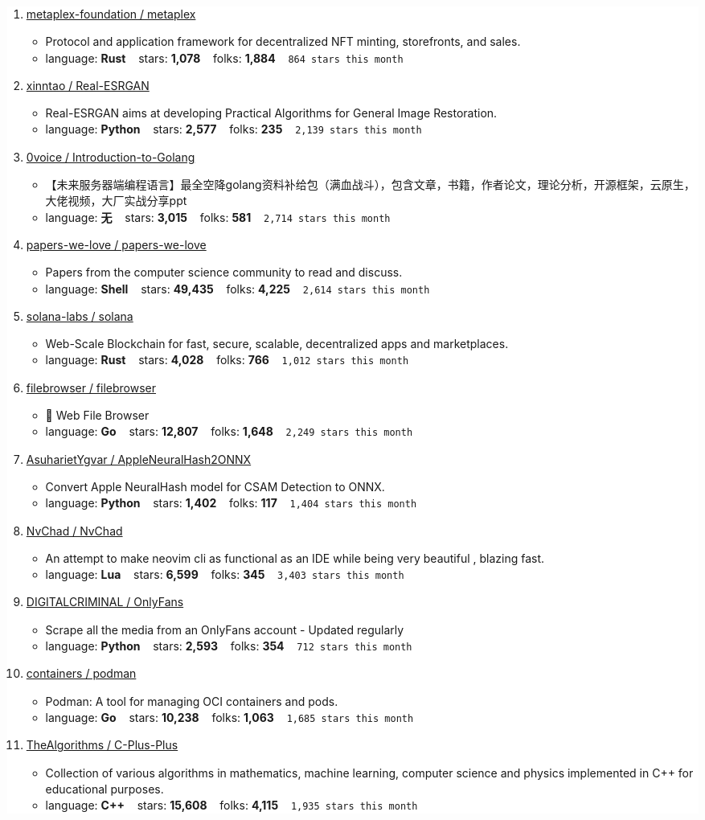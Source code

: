 1. [metaplex-foundation / metaplex](https://github.com/metaplex-foundation/metaplex)
    - Protocol and application framework for decentralized NFT minting, storefronts, and sales.
    - language: **Rust** &nbsp;&nbsp; stars: **1,078** &nbsp;&nbsp; folks: **1,884**  &nbsp;&nbsp; `864 stars this month`

1. [xinntao / Real-ESRGAN](https://github.com/xinntao/Real-ESRGAN)
    - Real-ESRGAN aims at developing Practical Algorithms for General Image Restoration.
    - language: **Python** &nbsp;&nbsp; stars: **2,577** &nbsp;&nbsp; folks: **235**  &nbsp;&nbsp; `2,139 stars this month`

1. [0voice / Introduction-to-Golang](https://github.com/0voice/Introduction-to-Golang)
    - 【未来服务器端编程语言】最全空降golang资料补给包（满血战斗），包含文章，书籍，作者论文，理论分析，开源框架，云原生，大佬视频，大厂实战分享ppt
    - language: **无** &nbsp;&nbsp; stars: **3,015** &nbsp;&nbsp; folks: **581**  &nbsp;&nbsp; `2,714 stars this month`

1. [papers-we-love / papers-we-love](https://github.com/papers-we-love/papers-we-love)
    - Papers from the computer science community to read and discuss.
    - language: **Shell** &nbsp;&nbsp; stars: **49,435** &nbsp;&nbsp; folks: **4,225**  &nbsp;&nbsp; `2,614 stars this month`

1. [solana-labs / solana](https://github.com/solana-labs/solana)
    - Web-Scale Blockchain for fast, secure, scalable, decentralized apps and marketplaces.
    - language: **Rust** &nbsp;&nbsp; stars: **4,028** &nbsp;&nbsp; folks: **766**  &nbsp;&nbsp; `1,012 stars this month`

1. [filebrowser / filebrowser](https://github.com/filebrowser/filebrowser)
    - 📂 Web File Browser
    - language: **Go** &nbsp;&nbsp; stars: **12,807** &nbsp;&nbsp; folks: **1,648**  &nbsp;&nbsp; `2,249 stars this month`

1. [AsuharietYgvar / AppleNeuralHash2ONNX](https://github.com/AsuharietYgvar/AppleNeuralHash2ONNX)
    - Convert Apple NeuralHash model for CSAM Detection to ONNX.
    - language: **Python** &nbsp;&nbsp; stars: **1,402** &nbsp;&nbsp; folks: **117**  &nbsp;&nbsp; `1,404 stars this month`

1. [NvChad / NvChad](https://github.com/NvChad/NvChad)
    - An attempt to make neovim cli as functional as an IDE while being very beautiful , blazing fast.
    - language: **Lua** &nbsp;&nbsp; stars: **6,599** &nbsp;&nbsp; folks: **345**  &nbsp;&nbsp; `3,403 stars this month`

1. [DIGITALCRIMINAL / OnlyFans](https://github.com/DIGITALCRIMINAL/OnlyFans)
    - Scrape all the media from an OnlyFans account - Updated regularly
    - language: **Python** &nbsp;&nbsp; stars: **2,593** &nbsp;&nbsp; folks: **354**  &nbsp;&nbsp; `712 stars this month`

1. [containers / podman](https://github.com/containers/podman)
    - Podman: A tool for managing OCI containers and pods.
    - language: **Go** &nbsp;&nbsp; stars: **10,238** &nbsp;&nbsp; folks: **1,063**  &nbsp;&nbsp; `1,685 stars this month`

1. [TheAlgorithms / C-Plus-Plus](https://github.com/TheAlgorithms/C-Plus-Plus)
    - Collection of various algorithms in mathematics, machine learning, computer science and physics implemented in C++ for educational purposes.
    - language: **C++** &nbsp;&nbsp; stars: **15,608** &nbsp;&nbsp; folks: **4,115**  &nbsp;&nbsp; `1,935 stars this month`

